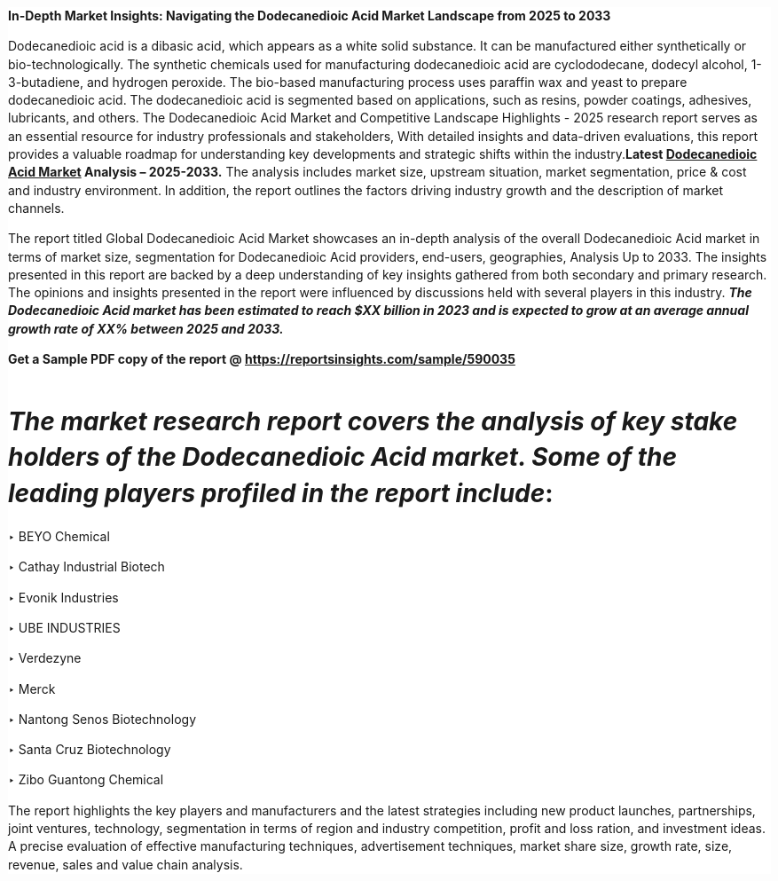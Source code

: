 <strong>In-Depth Market Insights: Navigating the Dodecanedioic Acid Market Landscape from 2025 to 2033</strong></p>

Dodecanedioic acid is a dibasic acid, which appears as a white solid substance. It can be manufactured either synthetically or bio-technologically. The synthetic chemicals used for manufacturing dodecanedioic acid are cyclododecane, dodecyl alcohol, 1-3-butadiene, and hydrogen peroxide. The bio-based manufacturing process uses paraffin wax and yeast to prepare dodecanedioic acid. The dodecanedioic acid is segmented based on applications, such as resins, powder coatings, adhesives, lubricants, and others. The Dodecanedioic Acid Market and Competitive Landscape Highlights - 2025 research report serves as an essential resource for industry professionals and stakeholders, With detailed insights and data-driven evaluations, this report provides a valuable roadmap for understanding key developments and strategic shifts within the industry.<strong>Latest <a href=https://www.reportsinsights.com/sample/590035>Dodecanedioic Acid Market</a> Analysis – 2025-2033.</strong>  The analysis includes market size, upstream situation, market segmentation, price & cost and industry environment. In addition, the report outlines the factors driving industry growth and the description of market channels.

The report titled Global Dodecanedioic Acid Market showcases an in-depth analysis of the overall Dodecanedioic Acid market in terms of market size, segmentation for Dodecanedioic Acid providers, end-users, geographies, Analysis Up to 2033. The insights presented in this report are backed by a deep understanding of key insights gathered from both secondary and primary research. The opinions and insights presented in the report were influenced by discussions held with several players in this industry. <strong><em>The Dodecanedioic Acid market has been estimated to reach $XX billion in 2023 and is expected to grow at an average annual growth rate of XX% between 2025 and 2033.</em></strong>

<strong>Get a Sample PDF copy of the report @ <a href=https://reportsinsights.com/sample/590035>https://reportsinsights.com/sample/590035</a></strong>

# <strong><em>The market research report covers the analysis of key stake holders of the Dodecanedioic Acid market. Some of the leading players profiled in the report include</em></strong>: 

‣ BEYO Chemical

‣ Cathay Industrial Biotech

‣ Evonik Industries

‣ UBE INDUSTRIES

‣ Verdezyne

‣ Merck

‣ Nantong Senos Biotechnology

‣ Santa Cruz Biotechnology

‣ Zibo Guantong Chemical

The report highlights the key players and manufacturers and the latest strategies including new product launches, partnerships, joint ventures, technology, segmentation in terms of region and industry competition, profit and loss ration, and investment ideas. A precise evaluation of effective manufacturing techniques, advertisement techniques, market share size, growth rate, size, revenue, sales and value chain analysis.

